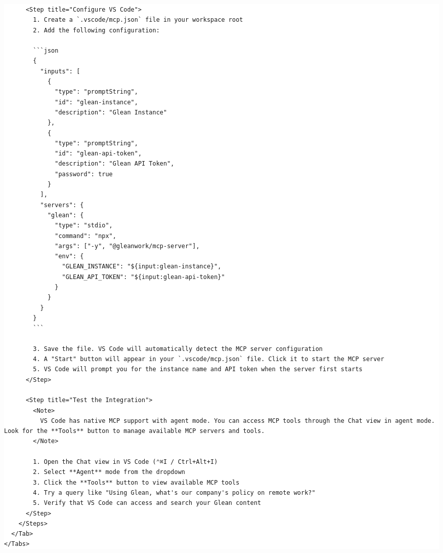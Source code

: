           <Step title="Configure VS Code">
            1. Create a `.vscode/mcp.json` file in your workspace root
            2. Add the following configuration:

            ```json
            {
              "inputs": [
                {
                  "type": "promptString",
                  "id": "glean-instance",
                  "description": "Glean Instance"
                },
                {
                  "type": "promptString",
                  "id": "glean-api-token",
                  "description": "Glean API Token",
                  "password": true
                }
              ],
              "servers": {
                "glean": {
                  "type": "stdio",
                  "command": "npx",
                  "args": ["-y", "@gleanwork/mcp-server"],
                  "env": {
                    "GLEAN_INSTANCE": "${input:glean-instance}",
                    "GLEAN_API_TOKEN": "${input:glean-api-token}"
                  }
                }
              }
            }
            ```

            3. Save the file. VS Code will automatically detect the MCP server configuration
            4. A "Start" button will appear in your `.vscode/mcp.json` file. Click it to start the MCP server
            5. VS Code will prompt you for the instance name and API token when the server first starts
          </Step>

          <Step title="Test the Integration">
            <Note>
              VS Code has native MCP support with agent mode. You can access MCP tools through the Chat view in agent mode. Look for the **Tools** button to manage available MCP servers and tools.
            </Note>

            1. Open the Chat view in VS Code (⌃⌘I / Ctrl+Alt+I)
            2. Select **Agent** mode from the dropdown
            3. Click the **Tools** button to view available MCP tools
            4. Try a query like "Using Glean, what's our company's policy on remote work?"
            5. Verify that VS Code can access and search your Glean content
          </Step>
        </Steps>
      </Tab>
    </Tabs>
